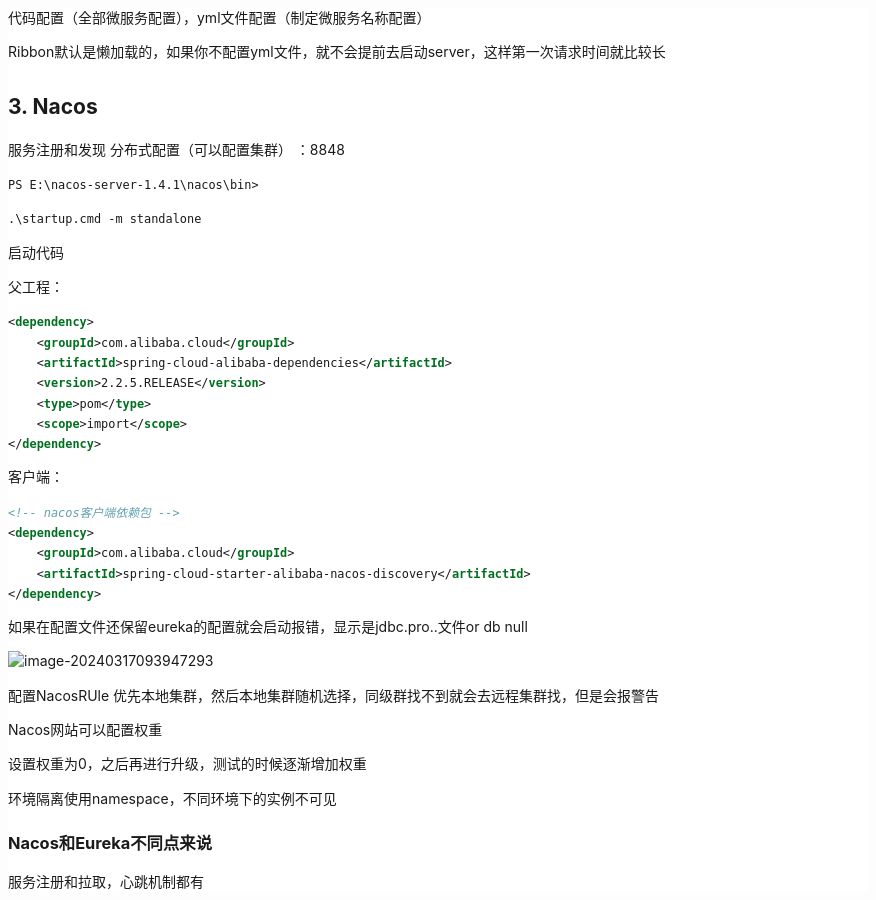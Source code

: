 代码配置（全部微服务配置），yml文件配置（制定微服务名称配置）

Ribbon默认是懒加载的，如果你不配置yml文件，就不会提前去启动server，这样第一次请求时间就比较长

## 3. Nacos 

服务注册和发现 分布式配置（可以配置集群） ：8848

`PS E:\nacos-server-1.4.1\nacos\bin> `

`.\startup.cmd -m standalone`

启动代码

父工程：

```xml
<dependency>
    <groupId>com.alibaba.cloud</groupId>
    <artifactId>spring-cloud-alibaba-dependencies</artifactId>
    <version>2.2.5.RELEASE</version>
    <type>pom</type>
    <scope>import</scope>
</dependency>
```



客户端：

```xml
<!-- nacos客户端依赖包 -->
<dependency>
    <groupId>com.alibaba.cloud</groupId>
    <artifactId>spring-cloud-starter-alibaba-nacos-discovery</artifactId>
</dependency>

```



如果在配置文件还保留eureka的配置就会启动报错，显示是jdbc.pro..文件or db null





![image-20240317093947293](https://cdn.jsdelivr.net/gh/DUT-SUN/myImg/img/image-20240317093947293.png)

配置NacosRUle 优先本地集群，然后本地集群随机选择，同级群找不到就会去远程集群找，但是会报警告

Nacos网站可以配置权重

设置权重为0，之后再进行升级，测试的时候逐渐增加权重

环境隔离使用namespace，不同环境下的实例不可见



### Nacos和Eureka不同点来说

服务注册和拉取，心跳机制都有
